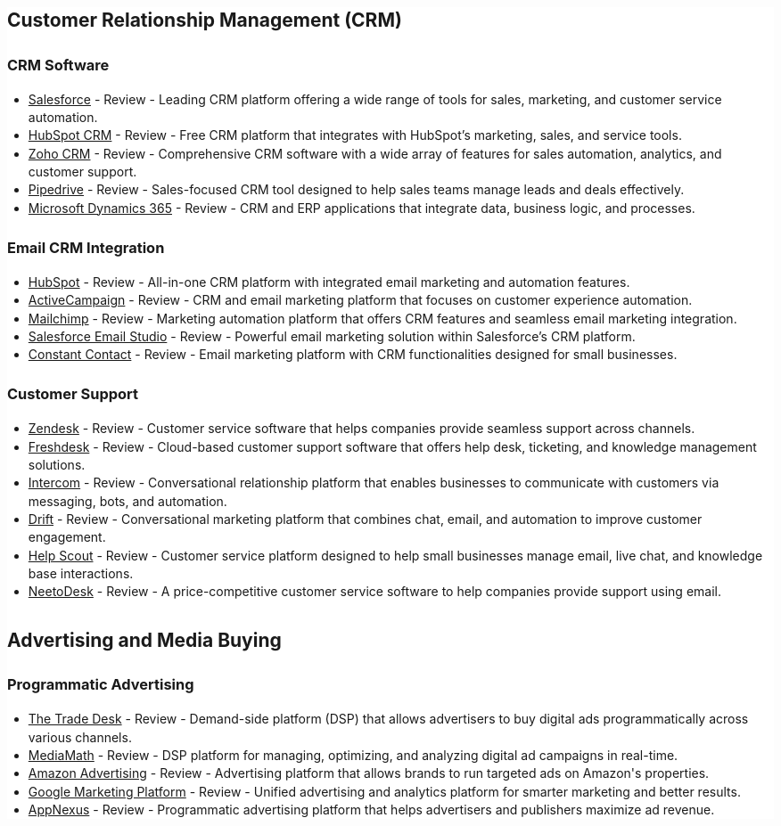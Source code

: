 ## Customer Relationship Management (CRM)

### CRM Software

*   [Salesforce](https://www.salesforce.com) - Review - Leading CRM platform offering a wide range of tools for sales, marketing, and customer service automation.
*   [HubSpot CRM](https://www.hubspot.com/products/crm) - Review - Free CRM platform that integrates with HubSpot’s marketing, sales, and service tools.
*   [Zoho CRM](https://www.zoho.com/crm/) - Review - Comprehensive CRM software with a wide array of features for sales automation, analytics, and customer support.
*   [Pipedrive](https://www.pipedrive.com) - Review - Sales-focused CRM tool designed to help sales teams manage leads and deals effectively.
*   [Microsoft Dynamics 365](https://dynamics.microsoft.com) - Review - CRM and ERP applications that integrate data, business logic, and processes.

### Email CRM Integration

*   [HubSpot](https://www.hubspot.com) - Review - All-in-one CRM platform with integrated email marketing and automation features.
*   [ActiveCampaign](https://www.activecampaign.com) - Review - CRM and email marketing platform that focuses on customer experience automation.
*   [Mailchimp](https://mailchimp.com) - Review - Marketing automation platform that offers CRM features and seamless email marketing integration.
*   [Salesforce Email Studio](https://www.salesforce.com/products/marketing-cloud/email-marketing/) - Review - Powerful email marketing solution within Salesforce’s CRM platform.
*   [Constant Contact](https://www.constantcontact.com) - Review - Email marketing platform with CRM functionalities designed for small businesses.

### Customer Support

*   [Zendesk](https://www.zendesk.com) - Review - Customer service software that helps companies provide seamless support across channels.
*   [Freshdesk](https://freshdesk.com) - Review - Cloud-based customer support software that offers help desk, ticketing, and knowledge management solutions.
*   [Intercom](https://www.intercom.com) - Review - Conversational relationship platform that enables businesses to communicate with customers via messaging, bots, and automation.
*   [Drift](https://www.drift.com) - Review - Conversational marketing platform that combines chat, email, and automation to improve customer engagement.
*   [Help Scout](https://www.helpscout.com) - Review - Customer service platform designed to help small businesses manage email, live chat, and knowledge base interactions.
*   [NeetoDesk](https://neeto.com/neetodesk) - Review - A price-competitive customer service software to help companies provide support using email.

## Advertising and Media Buying

### Programmatic Advertising

*   [The Trade Desk](https://www.thetradedesk.com) - Review - Demand-side platform (DSP) that allows advertisers to buy digital ads programmatically across various channels.
*   [MediaMath](https://www.mediamath.com) - Review - DSP platform for managing, optimizing, and analyzing digital ad campaigns in real-time.
*   [Amazon Advertising](https://advertising.amazon.com) - Review - Advertising platform that allows brands to run targeted ads on Amazon's properties.
*   [Google Marketing Platform](https://marketingplatform.google.com) - Review - Unified advertising and analytics platform for smarter marketing and better results.
*   [AppNexus](https://www.appnexus.com) - Review - Programmatic advertising platform that helps advertisers and publishers maximize ad revenue.
